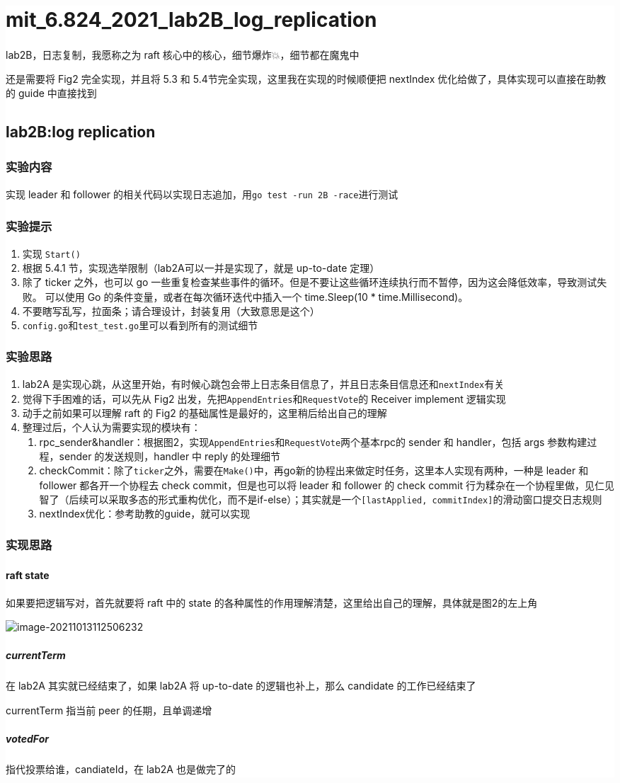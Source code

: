 # mit_6.824_2021_lab2B_log_replication

lab2B，日志复制，我愿称之为 raft 核心中的核心，细节爆炸💥，细节都在魔鬼中

还是需要将 Fig2 完全实现，并且将 5.3 和 5.4节完全实现，这里我在实现的时候顺便把 nextIndex 优化给做了，具体实现可以直接在助教的 guide 中直接找到

## lab2B:log replication

### 实验内容

实现 leader 和 follower 的相关代码以实现日志追加，用`go test -run 2B -race`进行测试

### 实验提示

1. 实现 `Start()`
2. 根据 5.4.1 节，实现选举限制（lab2A可以一并是实现了，就是 up-to-date 定理）
3. 除了 ticker 之外，也可以 go 一些重复检查某些事件的循环。但是不要让这些循环连续执行而不暂停，因为这会降低效率，导致测试失败。
   可以使用 Go 的条件变量，或者在每次循环迭代中插入一个 time.Sleep(10 * time.Millisecond)。
4. 不要瞎写乱写，拉面条；请合理设计，封装复用（大致意思是这个）
5. `config.go`和`test_test.go`里可以看到所有的测试细节

### 实验思路

1. lab2A 是实现心跳，从这里开始，有时候心跳包会带上日志条目信息了，并且日志条目信息还和`nextIndex`有关
2. 觉得下手困难的话，可以先从 Fig2 出发，先把`AppendEntries`和`RequestVote`的 Receiver implement 逻辑实现
3. 动手之前如果可以理解 raft 的 Fig2 的基础属性是最好的，这里稍后给出自己的理解
4. 整理过后，个人认为需要实现的模块有：
   1. rpc_sender&handler：根据图2，实现`AppendEntries`和`RequestVote`两个基本rpc的 sender 和 handler，包括 args 参数构建过程，sender 的发送规则，handler 中 reply 的处理细节
   2. checkCommit：除了`ticker`之外，需要在`Make()`中，再go新的协程出来做定时任务，这里本人实现有两种，一种是 leader 和 follower 都各开一个协程去 check commit，但是也可以将 leader 和 follower 的 check commit 行为糅杂在一个协程里做，见仁见智了（后续可以采取多态的形式重构优化，而不是if-else）；其实就是一个`[lastApplied, commitIndex]`的滑动窗口提交日志规则
   3. nextIndex优化：参考助教的guide，就可以实现

### 实现思路

#### raft state

如果要把逻辑写对，首先就要将 raft 中的 state 的各种属性的作用理解清楚，这里给出自己的理解，具体就是图2的左上角

![image-20211013112506232](https://tva1.sinaimg.cn/large/008i3skNgy1gvdis4c2jaj60u00uh45502.jpg)



##### currentTerm

在 lab2A 其实就已经结束了，如果 lab2A 将 up-to-date 的逻辑也补上，那么 candidate 的工作已经结束了

currentTerm 指当前 peer 的任期，且单调递增

##### votedFor

指代投票给谁，candiateId，在 lab2A 也是做完了的
